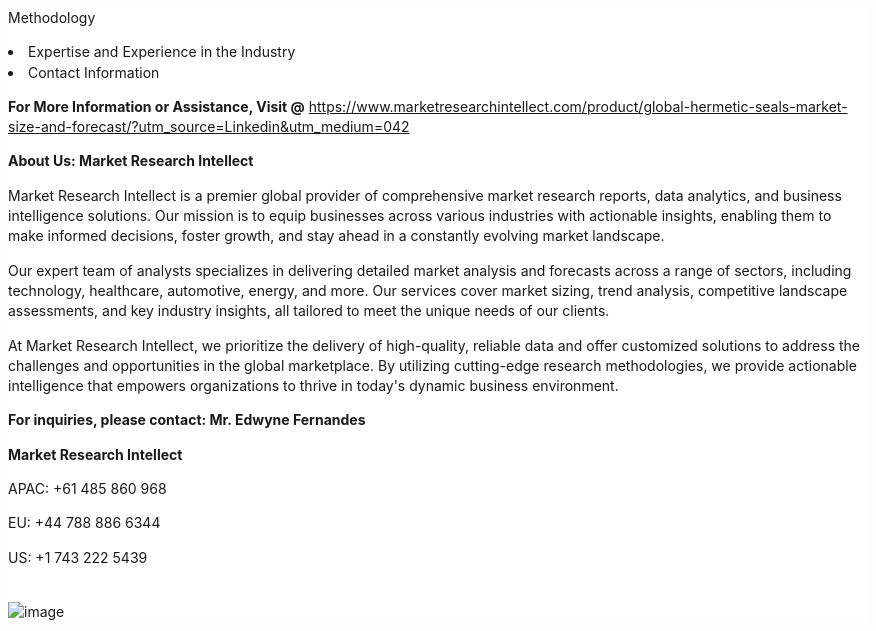 Methodology</li><li>Expertise and Experience in the Industry</li><li>Contact Information</li></ul></div><div class="article-main__content" data-test-id="publishing-text-block"><p><span class="font-[700]"><strong>For More Information or Assistance, Visit @</strong>&nbsp;<a href="https://www.marketresearchintellect.com/product/global-hermetic-seals-market-size-and-forecast/?utm_source=Linkedin&utm_medium=042">https://www.marketresearchintellect.com/product/global-hermetic-seals-market-size-and-forecast/?utm_source=Linkedin&utm_medium=042</a></span></p><p><strong>About Us: Market Research Intellect</strong></p><p>Market Research Intellect is a premier global provider of comprehensive market research reports, data analytics, and business intelligence solutions. Our mission is to equip businesses across various industries with actionable insights, enabling them to make informed decisions, foster growth, and stay ahead in a constantly evolving market landscape.</p><p>Our expert team of analysts specializes in delivering detailed market analysis and forecasts across a range of sectors, including technology, healthcare, automotive, energy, and more. Our services cover market sizing, trend analysis, competitive landscape assessments, and key industry insights, all tailored to meet the unique needs of our clients.</p><p>At Market Research Intellect, we prioritize the delivery of high-quality, reliable data and offer customized solutions to address the challenges and opportunities in the global marketplace. By utilizing cutting-edge research methodologies, we provide actionable intelligence that empowers organizations to thrive in today's dynamic business environment.</p><p><strong>For inquiries, please contact: Mr. Edwyne Fernandes</strong></p><p><strong>Market Research Intellect</strong></p><p>APAC: +61 485 860 968</p><p>EU: +44 788 886 6344</p><p>US: +1 743 222 5439</p></div><div class="article-main__content" data-test-id="publishing-text-block">&nbsp;</div>
![image](https://github.com/user-attachments/assets/d48c5195-ca50-4f6b-9230-b98c27db6e76)
